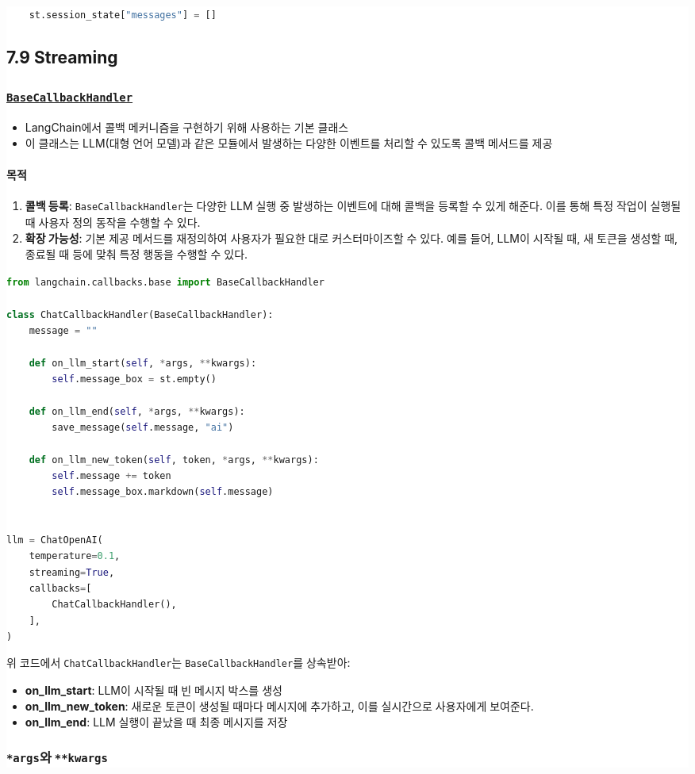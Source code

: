 ```py
    st.session_state["messages"] = []
```

## 7.9 Streaming

### [`BaseCallbackHandler`](https://api.python.langchain.com/en/latest/callbacks/langchain_core.callbacks.base.BaseCallbackHandler.html)

- LangChain에서 콜백 메커니즘을 구현하기 위해 사용하는 기본 클래스
- 이 클래스는 LLM(대형 언어 모델)과 같은 모듈에서 발생하는 다양한 이벤트를 처리할 수 있도록 콜백 메서드를 제공

#### 목적

1. **콜백 등록**: `BaseCallbackHandler`는 다양한 LLM 실행 중 발생하는 이벤트에 대해 콜백을 등록할 수 있게 해준다. 이를 통해 특정 작업이 실행될 때 사용자 정의 동작을 수행할 수 있다.
2. **확장 가능성**: 기본 제공 메서드를 재정의하여 사용자가 필요한 대로 커스터마이즈할 수 있다. 예를 들어, LLM이 시작될 때, 새 토큰을 생성할 때, 종료될 때 등에 맞춰 특정 행동을 수행할 수 있다.

```py
from langchain.callbacks.base import BaseCallbackHandler

class ChatCallbackHandler(BaseCallbackHandler):
    message = ""

    def on_llm_start(self, *args, **kwargs):
        self.message_box = st.empty()

    def on_llm_end(self, *args, **kwargs):
        save_message(self.message, "ai")

    def on_llm_new_token(self, token, *args, **kwargs):
        self.message += token
        self.message_box.markdown(self.message)


llm = ChatOpenAI(
    temperature=0.1,
    streaming=True,
    callbacks=[
        ChatCallbackHandler(),
    ],
)

```

위 코드에서 `ChatCallbackHandler`는 `BaseCallbackHandler`를 상속받아:

- **on_llm_start**: LLM이 시작될 때 빈 메시지 박스를 생성
- **on_llm_new_token**: 새로운 토큰이 생성될 때마다 메시지에 추가하고, 이를 실시간으로 사용자에게 보여준다.
- **on_llm_end**: LLM 실행이 끝났을 때 최종 메시지를 저장

### `*args`와 `**kwargs`
